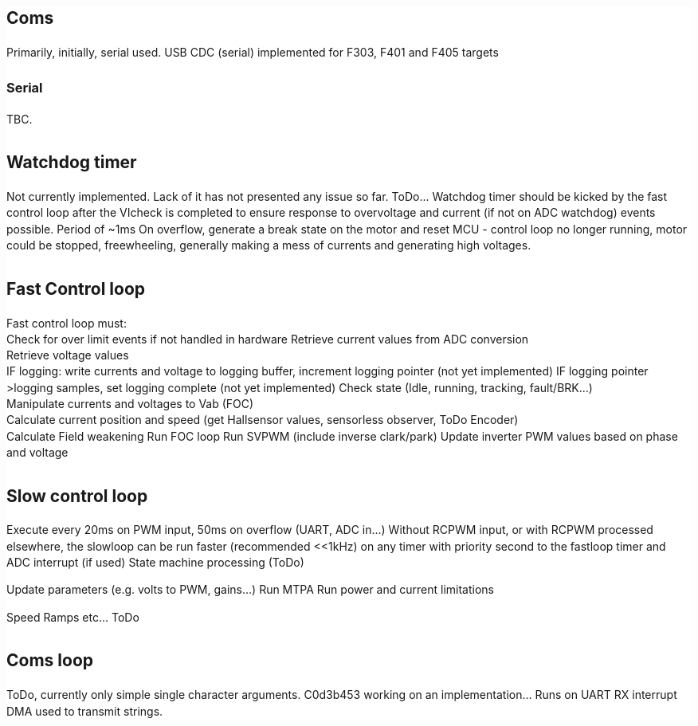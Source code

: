 ## Coms
Primarily, initially, serial used. 
USB CDC (serial) implemented for F303, F401 and F405 targets

### Serial 
TBC.

## Watchdog timer
Not currently implemented. Lack of it has not presented any issue so far. ToDo...
Watchdog timer should be kicked by the fast control loop after the VIcheck is completed to ensure response to overvoltage and current (if not on ADC watchdog) events possible.
Period of ~1ms 
On overflow, generate a break state on the motor and reset MCU - control loop no longer running, motor could be stopped, freewheeling, generally making a mess of currents and generating high voltages.

## Fast Control loop
Fast control loop must:  
Check for over limit events if not handled in hardware
Retrieve current values from ADC conversion  
Retrieve voltage values  
  IF logging: write currents and voltage to logging buffer, increment logging pointer  (not yet implemented)
  IF logging pointer >logging samples, set logging complete (not yet implemented)
Check state (Idle, running, tracking, fault/BRK...)  
Manipulate currents and voltages to Vab (FOC)  
Calculate current position and speed (get Hallsensor values, sensorless observer, ToDo Encoder)  
Calculate Field weakening
Run FOC loop
Run SVPWM (include inverse clark/park)
Update inverter PWM values based on phase and voltage  

## Slow control loop
Execute every 20ms on PWM input, 50ms on overflow (UART, ADC in...)
Without RCPWM input, or with RCPWM processed elsewhere, the slowloop can be run faster (recommended <<1kHz) on any timer with priority second to the fastloop timer and ADC interrupt (if used)
State machine processing (ToDo)

Update parameters (e.g. volts to PWM, gains...)
Run MTPA
Run power and current limitations

Speed Ramps etc... ToDo


## Coms loop

ToDo, currently only simple single character arguments. C0d3b453 working on an implementation...
Runs on UART RX interrupt
DMA used to transmit strings.
